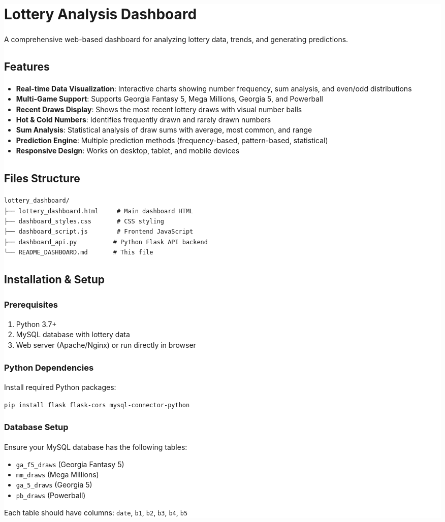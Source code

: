 # Lottery Analysis Dashboard

A comprehensive web-based dashboard for analyzing lottery data, trends, and generating predictions.

## Features

- **Real-time Data Visualization**: Interactive charts showing number frequency, sum analysis, and even/odd distributions
- **Multi-Game Support**: Supports Georgia Fantasy 5, Mega Millions, Georgia 5, and Powerball
- **Recent Draws Display**: Shows the most recent lottery draws with visual number balls
- **Hot & Cold Numbers**: Identifies frequently drawn and rarely drawn numbers
- **Sum Analysis**: Statistical analysis of draw sums with average, most common, and range
- **Prediction Engine**: Multiple prediction methods (frequency-based, pattern-based, statistical)
- **Responsive Design**: Works on desktop, tablet, and mobile devices

## Files Structure

```
lottery_dashboard/
├── lottery_dashboard.html     # Main dashboard HTML
├── dashboard_styles.css       # CSS styling
├── dashboard_script.js        # Frontend JavaScript
├── dashboard_api.py          # Python Flask API backend
└── README_DASHBOARD.md       # This file
```

## Installation & Setup

### Prerequisites

1. Python 3.7+
2. MySQL database with lottery data
3. Web server (Apache/Nginx) or run directly in browser

### Python Dependencies

Install required Python packages:

```bash
pip install flask flask-cors mysql-connector-python
```

### Database Setup

Ensure your MySQL database has the following tables:
- `ga_f5_draws` (Georgia Fantasy 5)
- `mm_draws` (Mega Millions)
- `ga_5_draws` (Georgia 5)
- `pb_draws` (Powerball)

Each table should have columns: `date`, `b1`, `b2`, `b3`, `b4`, `b5`
